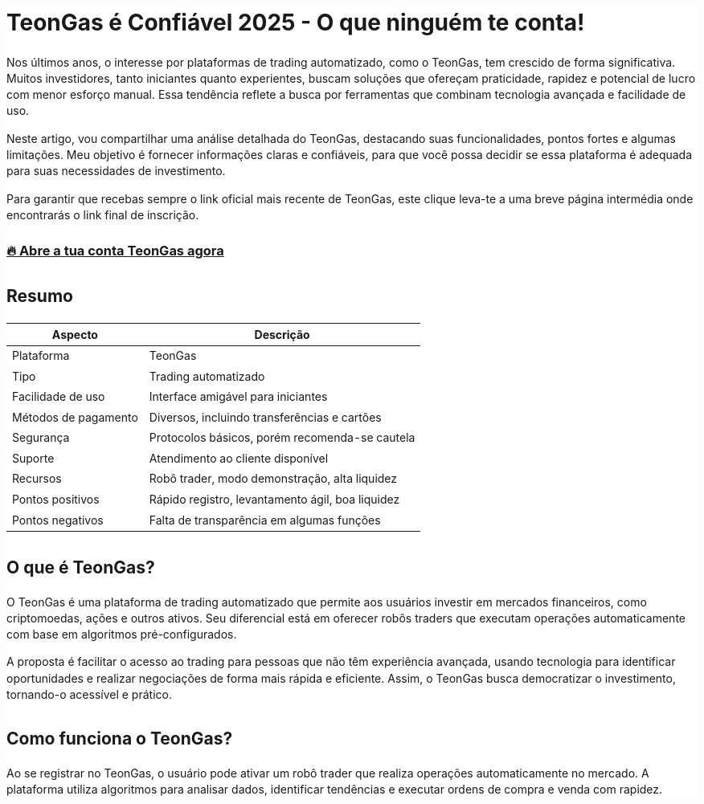 # TeonGas é Confiável 2025 - O que ninguém te conta!
 

Nos últimos anos, o interesse por plataformas de trading automatizado, como o TeonGas, tem crescido de forma significativa. Muitos investidores, tanto iniciantes quanto experientes, buscam soluções que ofereçam praticidade, rapidez e potencial de lucro com menor esforço manual. Essa tendência reflete a busca por ferramentas que combinam tecnologia avançada e facilidade de uso.

Neste artigo, vou compartilhar uma análise detalhada do TeonGas, destacando suas funcionalidades, pontos fortes e algumas limitações. Meu objetivo é fornecer informações claras e confiáveis, para que você possa decidir se essa plataforma é adequada para suas necessidades de investimento.

Para garantir que recebas sempre o link oficial mais recente de TeonGas, este clique leva-te a uma breve página intermédia onde encontrarás o link final de inscrição.

### [🔥 Abre a tua conta TeonGas agora](https://github.com/MelindaWeaver9047/core/blob/dev/426pt.md)
## Resumo

| Aspecto               | Descrição                                      |
|----------------------|------------------------------------------------|
| Plataforma           | TeonGas                                        |
| Tipo                 | Trading automatizado                            |
| Facilidade de uso     | Interface amigável para iniciantes             |
| Métodos de pagamento | Diversos, incluindo transferências e cartões  |
| Segurança            | Protocolos básicos, porém recomenda-se cautela|
| Suporte              | Atendimento ao cliente disponível               |
| Recursos             | Robô trader, modo demonstração, alta liquidez |
| Pontos positivos     | Rápido registro, levantamento ágil, boa liquidez|
| Pontos negativos     | Falta de transparência em algumas funções      |

## O que é TeonGas?

O TeonGas é uma plataforma de trading automatizado que permite aos usuários investir em mercados financeiros, como criptomoedas, ações e outros ativos. Seu diferencial está em oferecer robôs traders que executam operações automaticamente com base em algoritmos pré-configurados.

A proposta é facilitar o acesso ao trading para pessoas que não têm experiência avançada, usando tecnologia para identificar oportunidades e realizar negociações de forma mais rápida e eficiente. Assim, o TeonGas busca democratizar o investimento, tornando-o acessível e prático.

## Como funciona o TeonGas?

Ao se registrar no TeonGas, o usuário pode ativar um robô trader que realiza operações automaticamente no mercado. A plataforma utiliza algoritmos para analisar dados, identificar tendências e executar ordens de compra e venda com rapidez.
